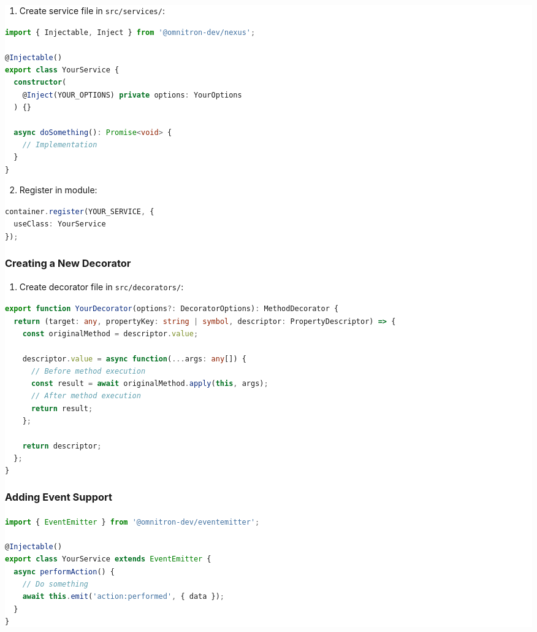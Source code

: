 1. Create service file in `src/services/`:
```typescript
import { Injectable, Inject } from '@omnitron-dev/nexus';

@Injectable()
export class YourService {
  constructor(
    @Inject(YOUR_OPTIONS) private options: YourOptions
  ) {}

  async doSomething(): Promise<void> {
    // Implementation
  }
}
```

2. Register in module:
```typescript
container.register(YOUR_SERVICE, {
  useClass: YourService
});
```

### Creating a New Decorator

1. Create decorator file in `src/decorators/`:
```typescript
export function YourDecorator(options?: DecoratorOptions): MethodDecorator {
  return (target: any, propertyKey: string | symbol, descriptor: PropertyDescriptor) => {
    const originalMethod = descriptor.value;

    descriptor.value = async function(...args: any[]) {
      // Before method execution
      const result = await originalMethod.apply(this, args);
      // After method execution
      return result;
    };

    return descriptor;
  };
}
```

### Adding Event Support

```typescript
import { EventEmitter } from '@omnitron-dev/eventemitter';

@Injectable()
export class YourService extends EventEmitter {
  async performAction() {
    // Do something
    await this.emit('action:performed', { data });
  }
}
```
